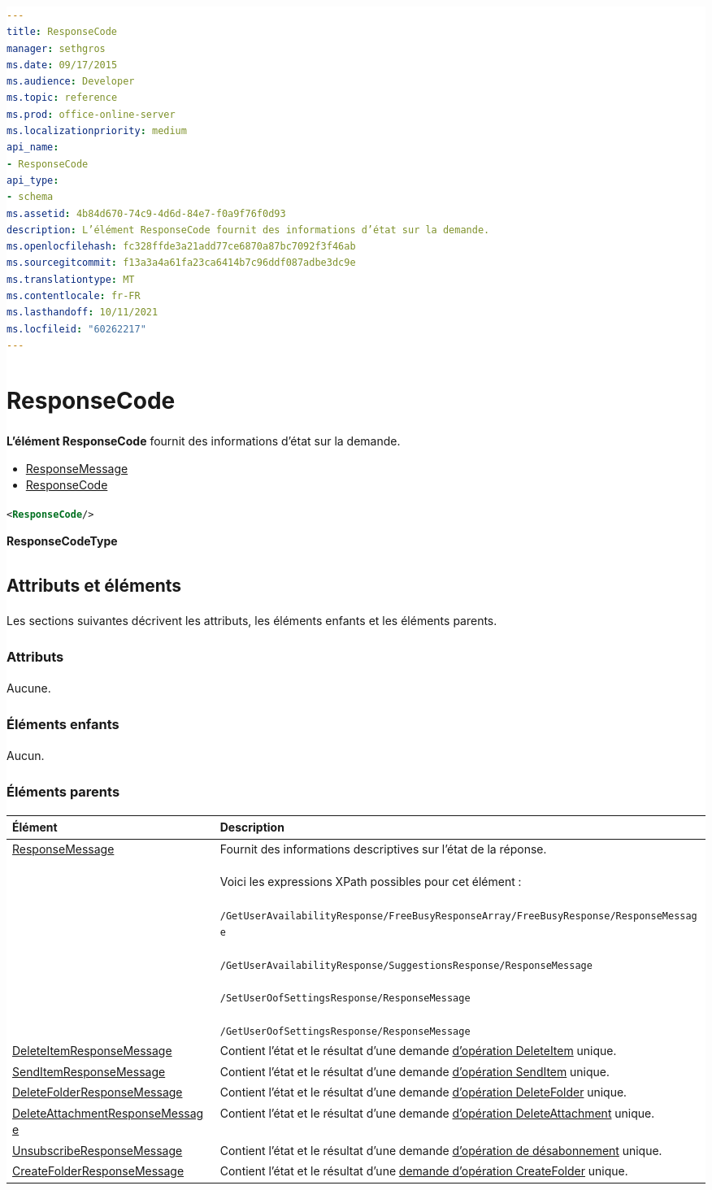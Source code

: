 ```yaml
---
title: ResponseCode
manager: sethgros
ms.date: 09/17/2015
ms.audience: Developer
ms.topic: reference
ms.prod: office-online-server
ms.localizationpriority: medium
api_name:
- ResponseCode
api_type:
- schema
ms.assetid: 4b84d670-74c9-4d6d-84e7-f0a9f76f0d93
description: L’élément ResponseCode fournit des informations d’état sur la demande.
ms.openlocfilehash: fc328ffde3a21add77ce6870a87bc7092f3f46ab
ms.sourcegitcommit: f13a3a4a61fa23ca6414b7c96ddf087adbe3dc9e
ms.translationtype: MT
ms.contentlocale: fr-FR
ms.lasthandoff: 10/11/2021
ms.locfileid: "60262217"
---
```

# <a name="responsecode"></a>ResponseCode

**L’élément ResponseCode** fournit des informations d’état sur la demande. 
  
- [ResponseMessage](responsemessage.md) 
- [ResponseCode](responsecode.md)
  
```XML
<ResponseCode/>
```

**ResponseCodeType**

## <a name="attributes-and-elements"></a>Attributs et éléments

Les sections suivantes décrivent les attributs, les éléments enfants et les éléments parents.
  
### <a name="attributes"></a>Attributs

Aucune.
  
### <a name="child-elements"></a>Éléments enfants

Aucun.
  
### <a name="parent-elements"></a>Éléments parents

|Élément|Description|
|:-----|:-----|
|[ResponseMessage](responsemessage.md) <br/> | Fournit des informations descriptives sur l’état de la réponse.<br/><br/>  Voici les expressions XPath possibles pour cet élément :<br/><br/>  `/GetUserAvailabilityResponse/FreeBusyResponseArray/FreeBusyResponse/ResponseMessage` <br/><br/>  `/GetUserAvailabilityResponse/SuggestionsResponse/ResponseMessage` <br/><br/>  `/SetUserOofSettingsResponse/ResponseMessage` <br/><br/>  `/GetUserOofSettingsResponse/ResponseMessage` <br/> |
|[DeleteItemResponseMessage](deleteitemresponsemessage.md) <br/> |Contient l’état et le résultat d’une demande [d’opération DeleteItem](deleteitem-operation.md) unique.  <br/> |
|[SendItemResponseMessage](senditemresponsemessage.md) <br/> |Contient l’état et le résultat d’une demande [d’opération SendItem](senditem-operation.md) unique.  <br/> |
|[DeleteFolderResponseMessage](deletefolderresponsemessage.md) <br/> |Contient l’état et le résultat d’une demande [d’opération DeleteFolder](deletefolder-operation.md) unique.  <br/> |
|[DeleteAttachmentResponseMessage](deleteattachmentresponsemessage.md) <br/> |Contient l’état et le résultat d’une demande [d’opération DeleteAttachment](deleteattachment-operation.md) unique.  <br/> |
|[UnsubscribeResponseMessage](unsubscriberesponsemessage.md) <br/> |Contient l’état et le résultat d’une demande [d’opération de désabonnement](unsubscribe-operation.md) unique.  <br/> |
|[CreateFolderResponseMessage](createfolderresponsemessage.md) <br/> |Contient l’état et le résultat d’une [demande d’opération CreateFolder](createfolder-operation.md) unique.  <br/> |